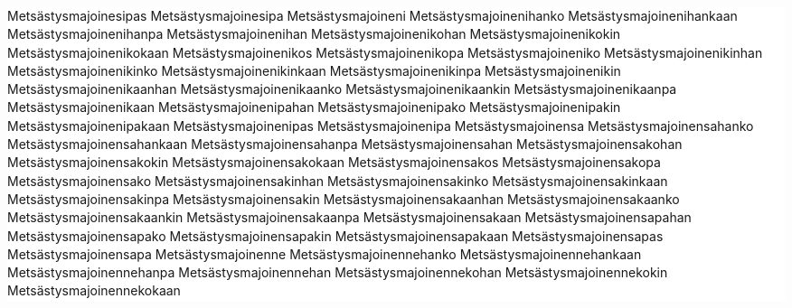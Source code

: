 Metsästysmajoinesipas
Metsästysmajoinesipa
Metsästysmajoineni
Metsästysmajoinenihanko
Metsästysmajoinenihankaan
Metsästysmajoinenihanpa
Metsästysmajoinenihan
Metsästysmajoinenikohan
Metsästysmajoinenikokin
Metsästysmajoinenikokaan
Metsästysmajoinenikos
Metsästysmajoinenikopa
Metsästysmajoineniko
Metsästysmajoinenikinhan
Metsästysmajoinenikinko
Metsästysmajoinenikinkaan
Metsästysmajoinenikinpa
Metsästysmajoinenikin
Metsästysmajoinenikaanhan
Metsästysmajoinenikaanko
Metsästysmajoinenikaankin
Metsästysmajoinenikaanpa
Metsästysmajoinenikaan
Metsästysmajoinenipahan
Metsästysmajoinenipako
Metsästysmajoinenipakin
Metsästysmajoinenipakaan
Metsästysmajoinenipas
Metsästysmajoinenipa
Metsästysmajoinensa
Metsästysmajoinensahanko
Metsästysmajoinensahankaan
Metsästysmajoinensahanpa
Metsästysmajoinensahan
Metsästysmajoinensakohan
Metsästysmajoinensakokin
Metsästysmajoinensakokaan
Metsästysmajoinensakos
Metsästysmajoinensakopa
Metsästysmajoinensako
Metsästysmajoinensakinhan
Metsästysmajoinensakinko
Metsästysmajoinensakinkaan
Metsästysmajoinensakinpa
Metsästysmajoinensakin
Metsästysmajoinensakaanhan
Metsästysmajoinensakaanko
Metsästysmajoinensakaankin
Metsästysmajoinensakaanpa
Metsästysmajoinensakaan
Metsästysmajoinensapahan
Metsästysmajoinensapako
Metsästysmajoinensapakin
Metsästysmajoinensapakaan
Metsästysmajoinensapas
Metsästysmajoinensapa
Metsästysmajoinenne
Metsästysmajoinennehanko
Metsästysmajoinennehankaan
Metsästysmajoinennehanpa
Metsästysmajoinennehan
Metsästysmajoinennekohan
Metsästysmajoinennekokin
Metsästysmajoinennekokaan